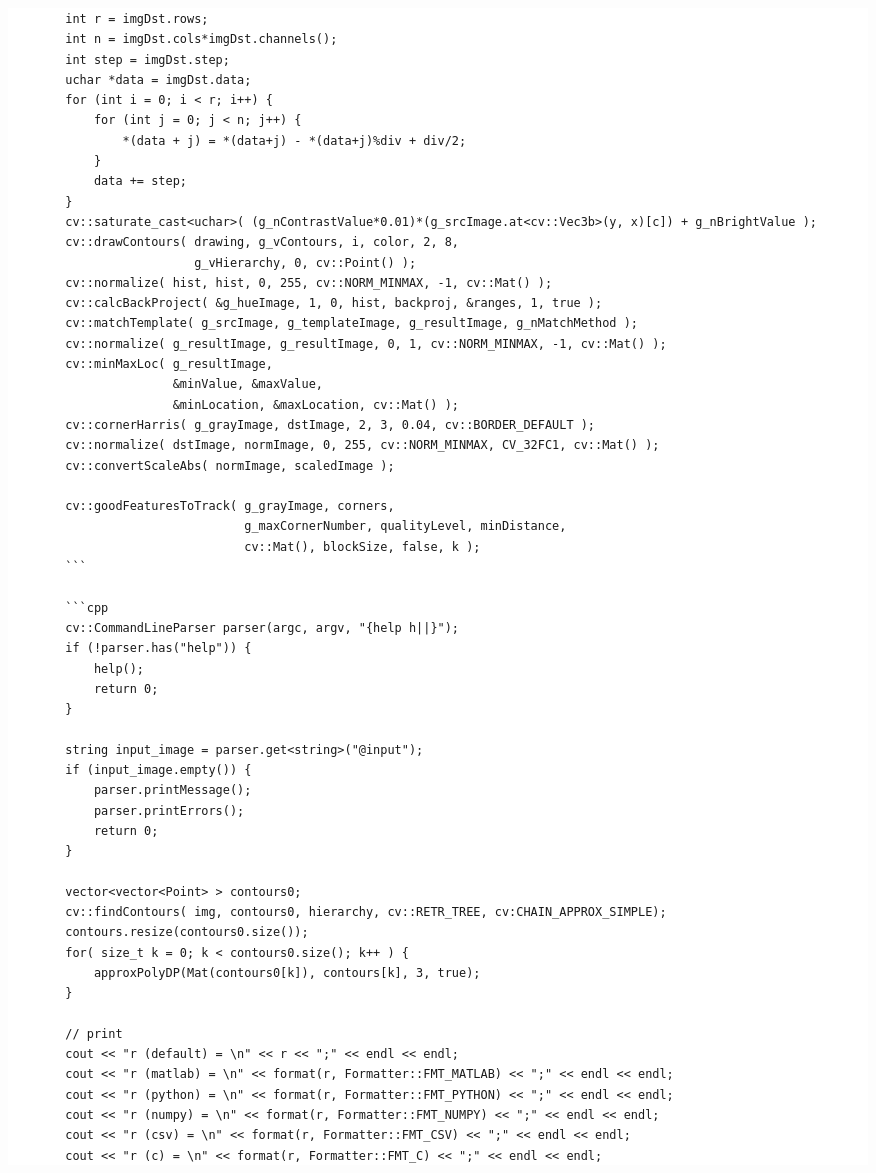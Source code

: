             int r = imgDst.rows;
            int n = imgDst.cols*imgDst.channels();
            int step = imgDst.step;
            uchar *data = imgDst.data;
            for (int i = 0; i < r; i++) {
                for (int j = 0; j < n; j++) {
                    *(data + j) = *(data+j) - *(data+j)%div + div/2;
                }
                data += step;
            }
            cv::saturate_cast<uchar>( (g_nContrastValue*0.01)*(g_srcImage.at<cv::Vec3b>(y, x)[c]) + g_nBrightValue );
            cv::drawContours( drawing, g_vContours, i, color, 2, 8,
                              g_vHierarchy, 0, cv::Point() );
            cv::normalize( hist, hist, 0, 255, cv::NORM_MINMAX, -1, cv::Mat() );
            cv::calcBackProject( &g_hueImage, 1, 0, hist, backproj, &ranges, 1, true );
            cv::matchTemplate( g_srcImage, g_templateImage, g_resultImage, g_nMatchMethod );
            cv::normalize( g_resultImage, g_resultImage, 0, 1, cv::NORM_MINMAX, -1, cv::Mat() );
            cv::minMaxLoc( g_resultImage,
                           &minValue, &maxValue,
                           &minLocation, &maxLocation, cv::Mat() );
            cv::cornerHarris( g_grayImage, dstImage, 2, 3, 0.04, cv::BORDER_DEFAULT );
            cv::normalize( dstImage, normImage, 0, 255, cv::NORM_MINMAX, CV_32FC1, cv::Mat() );
            cv::convertScaleAbs( normImage, scaledImage );

            cv::goodFeaturesToTrack( g_grayImage, corners,
                                     g_maxCornerNumber, qualityLevel, minDistance,
                                     cv::Mat(), blockSize, false, k );
            ```

            ```cpp
            cv::CommandLineParser parser(argc, argv, "{help h||}");
            if (!parser.has("help")) {
                help();
                return 0;
            }

            string input_image = parser.get<string>("@input");
            if (input_image.empty()) {
                parser.printMessage();
                parser.printErrors();
                return 0;
            }

            vector<vector<Point> > contours0;
            cv::findContours( img, contours0, hierarchy, cv::RETR_TREE, cv:CHAIN_APPROX_SIMPLE);
            contours.resize(contours0.size());
            for( size_t k = 0; k < contours0.size(); k++ ) {
                approxPolyDP(Mat(contours0[k]), contours[k], 3, true);
            }

            // print
            cout << "r (default) = \n" << r << ";" << endl << endl;
            cout << "r (matlab) = \n" << format(r, Formatter::FMT_MATLAB) << ";" << endl << endl;
            cout << "r (python) = \n" << format(r, Formatter::FMT_PYTHON) << ";" << endl << endl;
            cout << "r (numpy) = \n" << format(r, Formatter::FMT_NUMPY) << ";" << endl << endl;
            cout << "r (csv) = \n" << format(r, Formatter::FMT_CSV) << ";" << endl << endl;
            cout << "r (c) = \n" << format(r, Formatter::FMT_C) << ";" << endl << endl;
